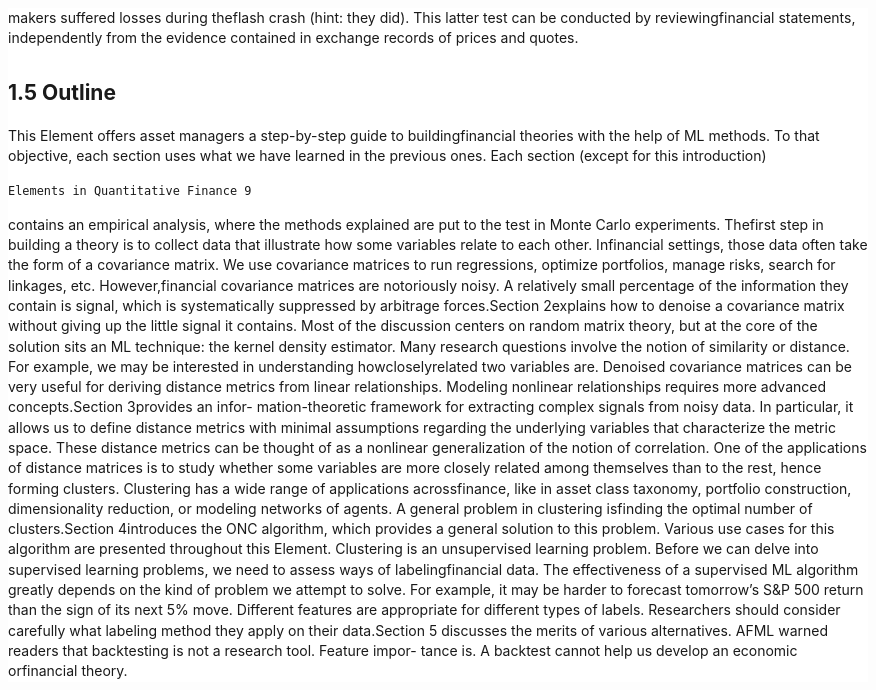 makers suffered losses during theflash crash (hint: they did). This latter test can be
conducted by reviewingfinancial statements, independently from the evidence
contained in exchange records of prices and quotes.

## 1.5 Outline

This Element offers asset managers a step-by-step guide to buildingfinancial
theories with the help of ML methods. To that objective, each section uses what
we have learned in the previous ones. Each section (except for this introduction)

```
Elements in Quantitative Finance 9
```

contains an empirical analysis, where the methods explained are put to the test
in Monte Carlo experiments.
Thefirst step in building a theory is to collect data that illustrate how some
variables relate to each other. Infinancial settings, those data often take the
form of a covariance matrix. We use covariance matrices to run regressions,
optimize portfolios, manage risks, search for linkages, etc. However,financial
covariance matrices are notoriously noisy. A relatively small percentage of
the information they contain is signal, which is systematically suppressed by
arbitrage forces.Section 2explains how to denoise a covariance matrix
without giving up the little signal it contains. Most of the discussion centers
on random matrix theory, but at the core of the solution sits an ML technique:
the kernel density estimator.
Many research questions involve the notion of similarity or distance.
For example, we may be interested in understanding howcloselyrelated
two variables are. Denoised covariance matrices can be very useful
for deriving distance metrics from linear relationships. Modeling nonlinear
relationships requires more advanced concepts.Section 3provides an infor-
mation-theoretic framework for extracting complex signals from noisy data.
In particular, it allows us to define distance metrics with minimal assumptions
regarding the underlying variables that characterize the metric space. These
distance metrics can be thought of as a nonlinear generalization of the notion
of correlation.
One of the applications of distance matrices is to study whether some
variables are more closely related among themselves than to the rest, hence
forming clusters. Clustering has a wide range of applications acrossfinance,
like in asset class taxonomy, portfolio construction, dimensionality reduction,
or modeling networks of agents. A general problem in clustering isfinding
the optimal number of clusters.Section 4introduces the ONC algorithm,
which provides a general solution to this problem. Various use cases for this
algorithm are presented throughout this Element.
Clustering is an unsupervised learning problem. Before we can delve into
supervised learning problems, we need to assess ways of labelingfinancial data.
The effectiveness of a supervised ML algorithm greatly depends on the kind of
problem we attempt to solve. For example, it may be harder to forecast
tomorrow’s S&P 500 return than the sign of its next 5% move. Different
features are appropriate for different types of labels. Researchers should
consider carefully what labeling method they apply on their data.Section 5
discusses the merits of various alternatives.
AFML warned readers that backtesting is not a research tool. Feature impor-
tance is. A backtest cannot help us develop an economic orfinancial theory.
